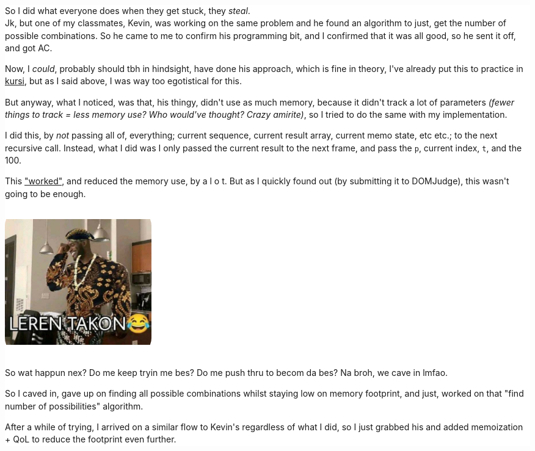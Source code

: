 So I did what everyone does when they get stuck, they _steal_.  
Jk, but one of my classmates, Kevin, was working on the same problem and he found an algorithm to just, get the number of possible combinations. So he came to me to confirm his programming bit, and I confirmed that it was all good, so he sent it off, and got AC.

Now, I _could_, probably should tbh in hindsight, have done his approach, which is fine in theory, I've already put this to practice in [kursi](../kursi/), but as I said above, I was way too egotistical for this.

But anyway, what I noticed, was that, his thingy, didn't use as much memory, because it didn't track a lot of parameters _(fewer things to track = less memory use? Who would've thought? Crazy amirite)_, so I tried to do the same with my implementation.

I did this, by _not_ passing all of, everything; current sequence, current result array, current memo state, etc etc.; to the next recursive call.
Instead, what I did was I only passed the current result to the next frame, and pass the `p`, current index, `t`, and the 100.

This ["worked"](#below-is-second-attempt-when-we-try-to-get-all-possible-combinations-but-reducing-number-of-memory-use-by-not-tracking-so-damn-many-function-parameters), and reduced the memory use, by a l o t. But as I quickly found out (by submitting it to DOMJudge), this wasn't going to be enough.

<img src="./wu-assets/bjir.jpg" width="240px" height="240px" alt="Pake Nanya" style="border-radius: 2em">

So wat happun nex? Do me keep tryin me bes? Do me push thru to becom da bes? Na broh, we cave in lmfao.

So I caved in, gave up on finding all possible combinations whilst staying low on memory footprint, and just, worked on that "find number of possibilities" algorithm.

After a while of trying, I arrived on a similar flow to Kevin's regardless of what I did, so I just grabbed his and added memoization + QoL to reduce the footprint even further.
